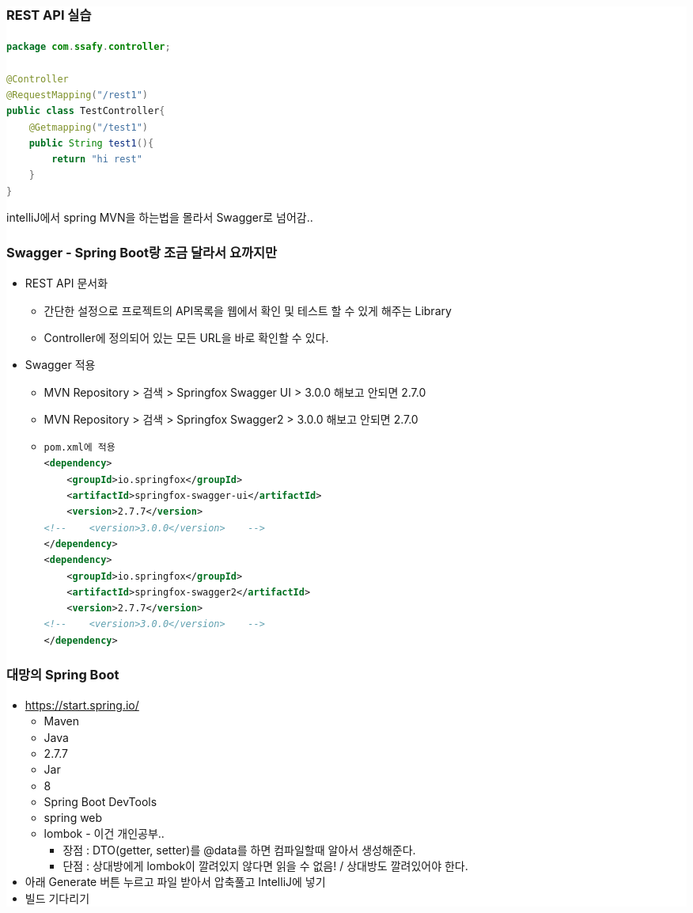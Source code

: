 

### REST API 실습

```java
package com.ssafy.controller;

@Controller
@RequestMapping("/rest1")
public class TestController{
    @Getmapping("/test1")
    public String test1(){
        return "hi rest"
    }
}
```

intelliJ에서 spring MVN을 하는법을 몰라서 Swagger로 넘어감..



### Swagger - Spring Boot랑 조금 달라서 요까지만

* REST API 문서화
  
  * 간단한 설정으로 프로젝트의 API목록을 웹에서 확인 및 테스트 할 수 있게 해주는 Library
  
  * Controller에 정의되어 있는 모든 URL을 바로 확인할 수 있다.

* Swagger 적용
  
  * MVN Repository > 검색 > Springfox Swagger UI > 3.0.0 해보고 안되면 2.7.0
  
  * MVN Repository > 검색 > Springfox Swagger2 > 3.0.0 해보고 안되면 2.7.0
  
  * ```xml
    pom.xml에 적용
    <dependency>
        <groupId>io.springfox</groupId>
        <artifactId>springfox-swagger-ui</artifactId>
        <version>2.7.7</version>
    <!--    <version>3.0.0</version>    -->
    </dependency>
    <dependency>
        <groupId>io.springfox</groupId>
        <artifactId>springfox-swagger2</artifactId>
        <version>2.7.7</version>
    <!--    <version>3.0.0</version>    -->
    </dependency>
    ```



### 대망의 Spring Boot

+ https://start.spring.io/
  + Maven
  + Java
  + 2.7.7
  + Jar
  + 8
  + Spring Boot DevTools
  + spring web
  + lombok - 이건 개인공부..
    + 장점 : DTO(getter, setter)를 @data를 하면 컴파일할때 알아서 생성해준다.
    + 단점 : 상대방에게 lombok이 깔려있지 않다면 읽을 수 없음! / 상대방도 깔려있어야 한다.
+ 아래 Generate 버튼 누르고 파일 받아서 압축풀고 IntelliJ에 넣기
+ 빌드 기다리기

